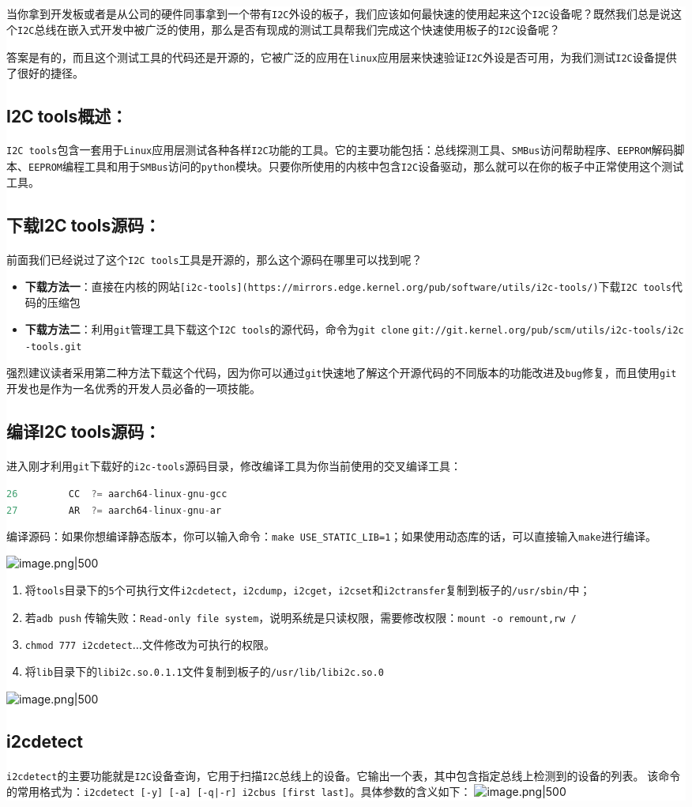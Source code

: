 
当你拿到开发板或者是从公司的硬件同事拿到一个带有`I2C`外设的板子，我们应该如何最快速的使用起来这个`I2C`设备呢？既然我们总是说这个`I2C`总线在嵌入式开发中被广泛的使用，那么是否有现成的测试工具帮我们完成这个快速使用板子的`I2C`设备呢？

答案是有的，而且这个测试工具的代码还是开源的，它被广泛的应用在`linux`应用层来快速验证`I2C`外设是否可用，为我们测试`I2C`设备提供了很好的捷径。


## I2C tools概述：

`I2C tools`包含一套用于`Linux`应用层测试各种各样`I2C`功能的工具。它的主要功能包括：总线探测工具、`SMBus`访问帮助程序、`EEPROM`解码脚本、`EEPROM`编程工具和用于`SMBus`访问的`python`模块。只要你所使用的内核中包含`I2C`设备驱动，那么就可以在你的板子中正常使用这个测试工具。

## 下载I2C tools源码：

前面我们已经说过了这个`I2C tools`工具是开源的，那么这个源码在哪里可以找到呢？

- **下载方法一**：直接在内核的网站`[i2c-tools](https://mirrors.edge.kernel.org/pub/software/utils/i2c-tools/)`下载`I2C tools`代码的压缩包
    
- **下载方法二**：利用`git`管理工具下载这个`I2C tools`的源代码，命令为`git clone` `git://git.kernel.org/pub/scm/utils/i2c-tools/i2c-tools.git`
    

强烈建议读者采用第二种方法下载这个代码，因为你可以通过`git`快速地了解这个开源代码的不同版本的功能改进及`bug`修复，而且使用`git`开发也是作为一名优秀的开发人员必备的一项技能。


## 编译I2C tools源码：

进入刚才利用`git`下载好的`i2c-tools`源码目录，修改编译工具为你当前使用的交叉编译工具：

```C
26         CC  ?= aarch64-linux-gnu-gcc
27         AR  ?= aarch64-linux-gnu-ar
```

编译源码：如果你想编译静态版本，你可以输入命令：`make USE_STATIC_LIB=1`；如果使用动态库的话，可以直接输入`make`进行编译。

![image.png|500](https://my-obsidian-image.oss-cn-guangzhou.aliyuncs.com/2025/06/f4f8a610d16f2ad3901653723859df32.png)


1. 将`tools`目录下的`5`个可执行文件`i2cdetect`，`i2cdump`，`i2cget`，`i2cset`和`i2ctransfer`复制到板子的`/usr/sbin/`中；
    
2. 若`adb push` 传输失败：`Read-only file system`，说明系统是只读权限，需要修改权限：`mount -o remount,rw /`
    
3. `chmod 777 i2cdetect`…文件修改为可执行的权限。
    
4. 将`lib`目录下的`libi2c.so.0.1.1`文件复制到板子的`/usr/lib/libi2c.so.0`
    
![image.png|500](https://my-obsidian-image.oss-cn-guangzhou.aliyuncs.com/2025/06/77638256ca7210f7e613d2281447b267.png)

## i2cdetect

`i2cdetect`的主要功能就是`I2C`设备查询，它用于扫描`I2C`总线上的设备。它输出一个表，其中包含指定总线上检测到的设备的列表。 该命令的常用格式为：`i2cdetect [-y] [-a] [-q|-r] i2cbus [first last]`。具体参数的含义如下：
![image.png|500](https://my-obsidian-image.oss-cn-guangzhou.aliyuncs.com/2025/06/45a9bee32bf07292249019aaa464b7c5.png)

